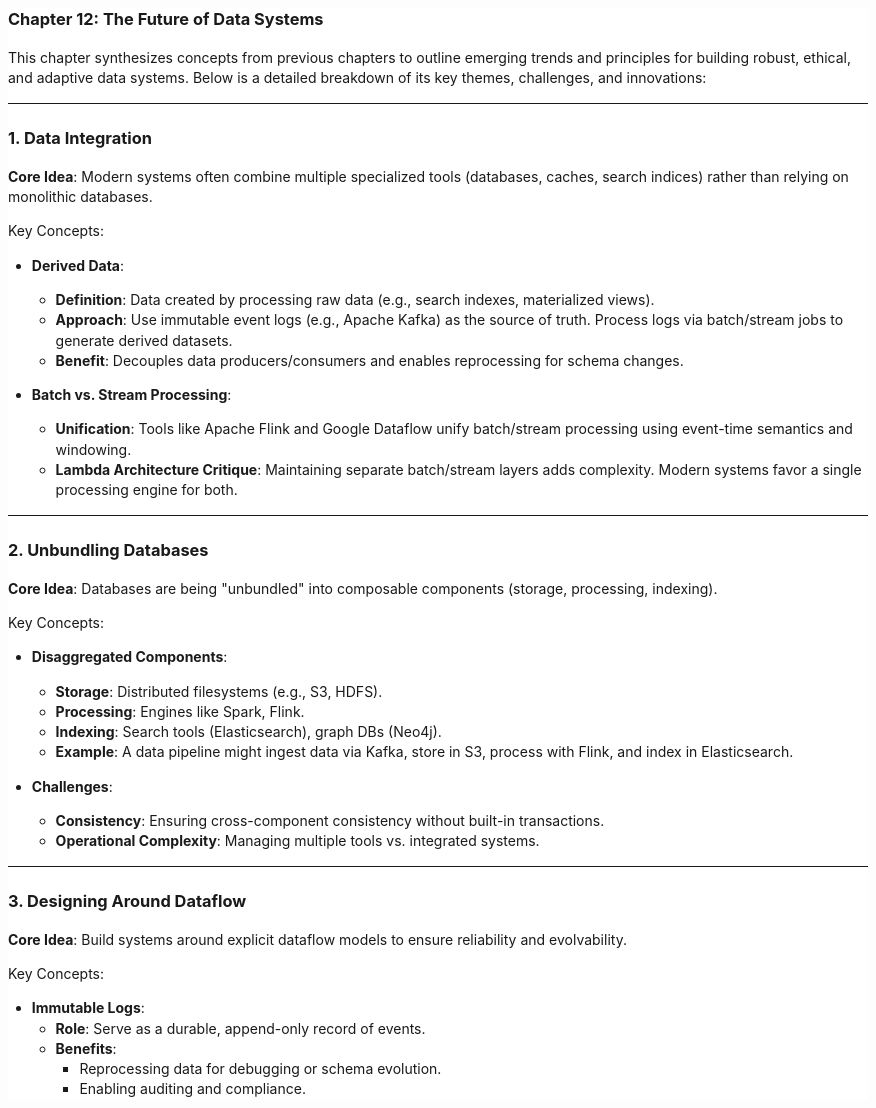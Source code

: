 ### Chapter 12: The Future of Data Systems  
This chapter synthesizes concepts from previous chapters to outline emerging trends and principles for building robust, ethical, and adaptive data systems. Below is a detailed breakdown of its key themes, challenges, and innovations:

---

### 1. Data Integration
**Core Idea**: Modern systems often combine multiple specialized tools (databases, caches, search indices) rather than relying on monolithic databases.  

Key Concepts:  
- **Derived Data**:  
  - **Definition**: Data created by processing raw data (e.g., search indexes, materialized views).  
  - **Approach**: Use immutable event logs (e.g., Apache Kafka) as the source of truth. Process logs via batch/stream jobs to generate derived datasets.  
  - **Benefit**: Decouples data producers/consumers and enables reprocessing for schema changes.  

- **Batch vs. Stream Processing**:  
  - **Unification**: Tools like Apache Flink and Google Dataflow unify batch/stream processing using event-time semantics and windowing.  
  - **Lambda Architecture Critique**: Maintaining separate batch/stream layers adds complexity. Modern systems favor a single processing engine for both.  

---

### 2. Unbundling Databases
**Core Idea**: Databases are being "unbundled" into composable components (storage, processing, indexing).  

Key Concepts:  
- **Disaggregated Components**:  
  - **Storage**: Distributed filesystems (e.g., S3, HDFS).  
  - **Processing**: Engines like Spark, Flink.  
  - **Indexing**: Search tools (Elasticsearch), graph DBs (Neo4j).  
  - **Example**: A data pipeline might ingest data via Kafka, store in S3, process with Flink, and index in Elasticsearch.  

- **Challenges**:  
  - **Consistency**: Ensuring cross-component consistency without built-in transactions.  
  - **Operational Complexity**: Managing multiple tools vs. integrated systems.  

---

### 3. Designing Around Dataflow 
**Core Idea**: Build systems around explicit dataflow models to ensure reliability and evolvability.  

Key Concepts:  
- **Immutable Logs**:  
  - **Role**: Serve as a durable, append-only record of events.  
  - **Benefits**:  
    - Reprocessing data for debugging or schema evolution.  
    - Enabling auditing and compliance.  
